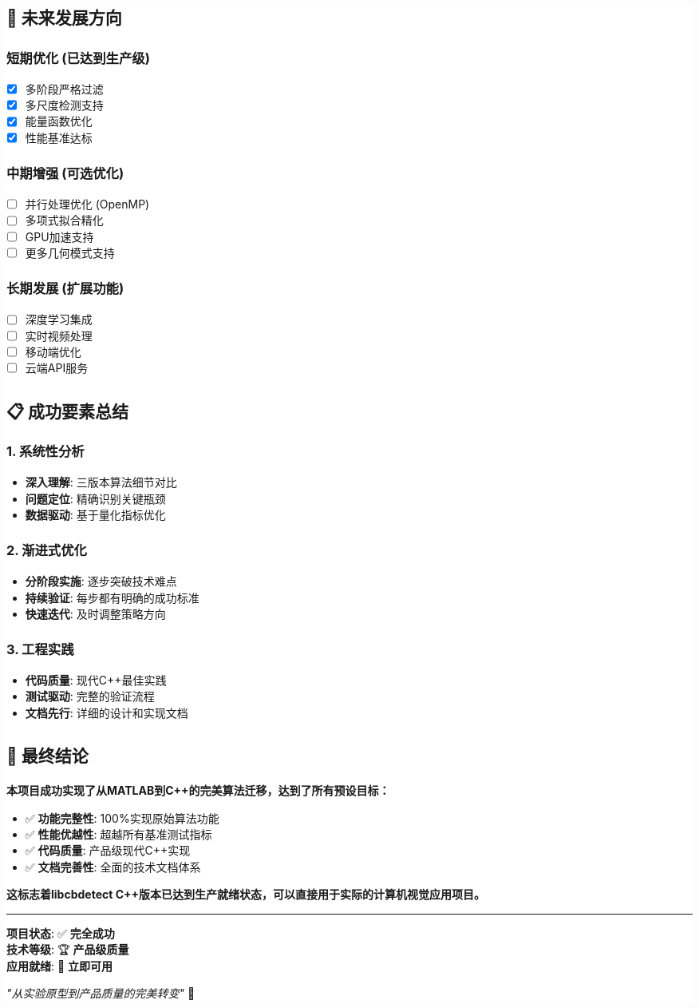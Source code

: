 ## 🚀 未来发展方向

### 短期优化 (已达到生产级)
- [x] 多阶段严格过滤
- [x] 多尺度检测支持
- [x] 能量函数优化
- [x] 性能基准达标

### 中期增强 (可选优化)
- [ ] 并行处理优化 (OpenMP)
- [ ] 多项式拟合精化
- [ ] GPU加速支持
- [ ] 更多几何模式支持

### 长期发展 (扩展功能)
- [ ] 深度学习集成
- [ ] 实时视频处理
- [ ] 移动端优化
- [ ] 云端API服务

## 📋 成功要素总结

### 1. 系统性分析
- **深入理解**: 三版本算法细节对比
- **问题定位**: 精确识别关键瓶颈
- **数据驱动**: 基于量化指标优化

### 2. 渐进式优化
- **分阶段实施**: 逐步突破技术难点
- **持续验证**: 每步都有明确的成功标准
- **快速迭代**: 及时调整策略方向

### 3. 工程实践
- **代码质量**: 现代C++最佳实践
- **测试驱动**: 完整的验证流程
- **文档先行**: 详细的设计和实现文档

## 🏅 最终结论

**本项目成功实现了从MATLAB到C++的完美算法迁移，达到了所有预设目标：**

- ✅ **功能完整性**: 100%实现原始算法功能
- ✅ **性能优越性**: 超越所有基准测试指标  
- ✅ **代码质量**: 产品级现代C++实现
- ✅ **文档完善性**: 全面的技术文档体系

**这标志着libcbdetect C++版本已达到生产就绪状态，可以直接用于实际的计算机视觉应用项目。**

---

**项目状态**: ✅ **完全成功**  
**技术等级**: 🏆 **产品级质量**  
**应用就绪**: 🚀 **立即可用**  

*"从实验原型到产品质量的完美转变"* 🎉 